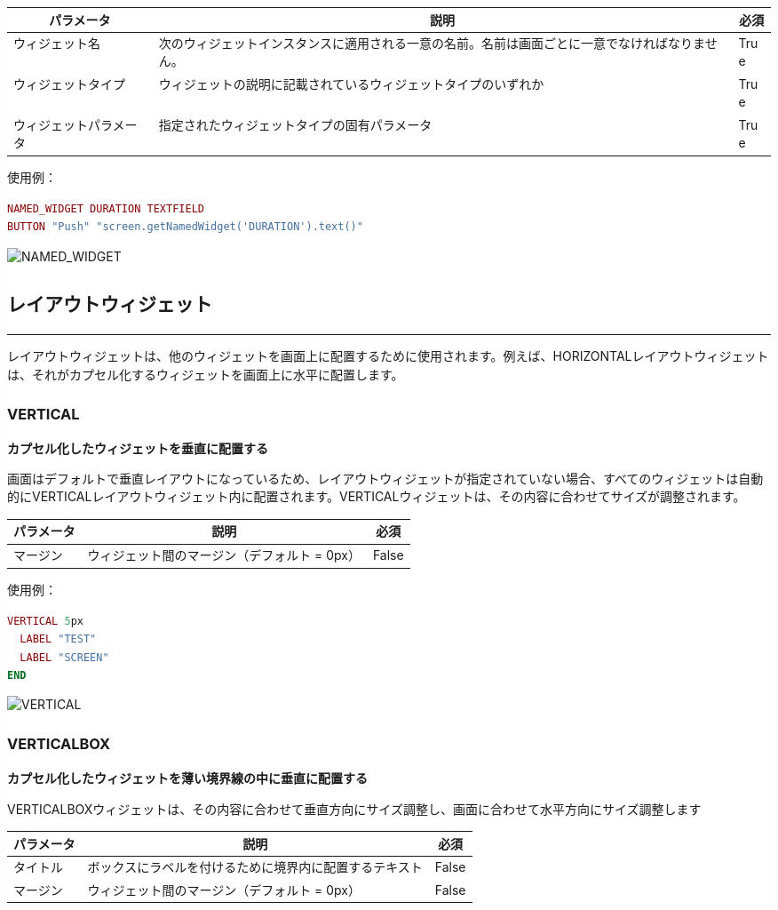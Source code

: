 | パラメータ | 説明 | 必須 |
|-----------|-------------|----------|
| ウィジェット名 | 次のウィジェットインスタンスに適用される一意の名前。名前は画面ごとに一意でなければなりません。 | True |
| ウィジェットタイプ | ウィジェットの説明に記載されているウィジェットタイプのいずれか | True |
| ウィジェットパラメータ | 指定されたウィジェットタイプの固有パラメータ | True |

使用例：
```ruby
NAMED_WIDGET DURATION TEXTFIELD
BUTTON "Push" "screen.getNamedWidget('DURATION').text()"
```
![NAMED_WIDGET](pathname:///img/telemetry_viewer/widgets/named_widget.png)


## レイアウトウィジェット
****

レイアウトウィジェットは、他のウィジェットを画面上に配置するために使用されます。例えば、HORIZONTALレイアウトウィジェットは、それがカプセル化するウィジェットを画面上に水平に配置します。


### VERTICAL
**カプセル化したウィジェットを垂直に配置する**

画面はデフォルトで垂直レイアウトになっているため、レイアウトウィジェットが指定されていない場合、すべてのウィジェットは自動的にVERTICALレイアウトウィジェット内に配置されます。VERTICALウィジェットは、その内容に合わせてサイズが調整されます。

| パラメータ | 説明 | 必須 |
|-----------|-------------|----------|
| マージン | ウィジェット間のマージン（デフォルト = 0px） | False |

使用例：
```ruby
VERTICAL 5px
  LABEL "TEST"
  LABEL "SCREEN"
END
```
![VERTICAL](pathname:///img/telemetry_viewer/widgets/vertical.png)


### VERTICALBOX
**カプセル化したウィジェットを薄い境界線の中に垂直に配置する**

VERTICALBOXウィジェットは、その内容に合わせて垂直方向にサイズ調整し、画面に合わせて水平方向にサイズ調整します

| パラメータ | 説明 | 必須 |
|-----------|-------------|----------|
| タイトル | ボックスにラベルを付けるために境界内に配置するテキスト | False |
| マージン | ウィジェット間のマージン（デフォルト = 0px） | False |
